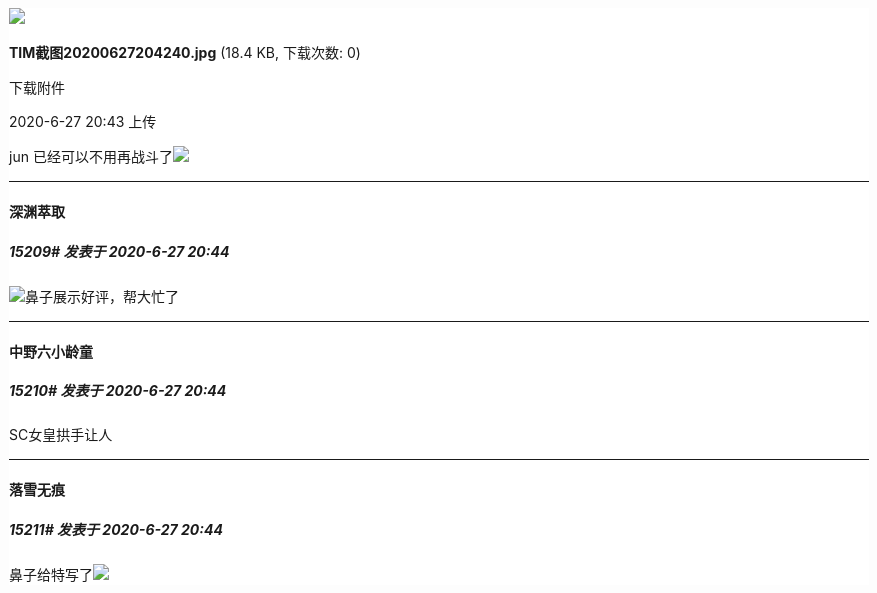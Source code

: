 

<img src="https://img.saraba1st.com/forum/202006/27/204333v2o3u3xn5ag2kyt2.jpg" referrerpolicy="no-referrer">


<strong>TIM截图20200627204240.jpg</strong> (18.4 KB, 下载次数: 0)

下载附件

2020-6-27 20:43 上传






jun 已经可以不用再战斗了<img src="https://static.saraba1st.com/image/smiley/face2017/138.png" referrerpolicy="no-referrer">








-----

####  深渊萃取  
##### 15209#       发表于 2020-6-27 20:44



<img src="https://static.saraba1st.com/image/smiley/face2017/139.png" referrerpolicy="no-referrer">鼻子展示好评，帮大忙了







-----

####  中野六小龄童  
##### 15210#       发表于 2020-6-27 20:44




SC女皇拱手让人







-----

####  落雪无痕  
##### 15211#       发表于 2020-6-27 20:44




鼻子给特写了<img src="https://static.saraba1st.com/image/smiley/face2017/067.png" referrerpolicy="no-referrer">




